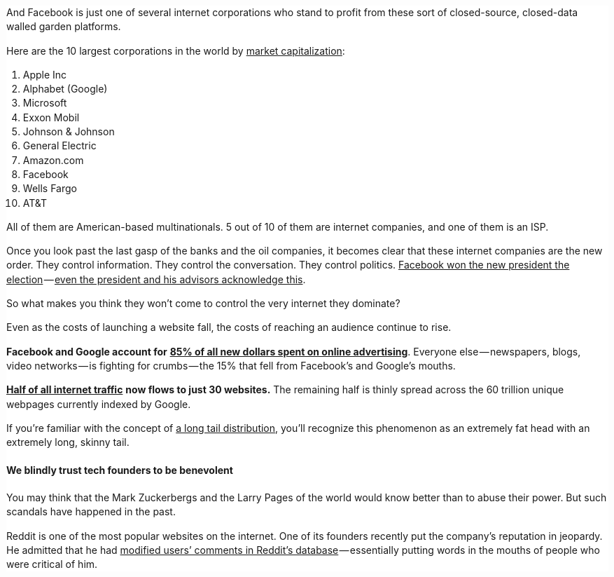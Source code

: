 And Facebook is just one of several internet corporations who stand to profit from these sort of closed-source, closed-data walled garden platforms.

Here are the 10 largest corporations in the world by [market capitalization](https://en.wikipedia.org/wiki/Market_capitalization):

1.  Apple Inc
2.  Alphabet (Google)
3.  Microsoft
4.  Exxon Mobil
5.  Johnson & Johnson
6.  General Electric
7.  Amazon.com
8.  Facebook
9.  Wells Fargo
10.  AT&T

All of them are American-based multinationals. 5 out of 10 of them are internet companies, and one of them is an ISP.

Once you look past the last gasp of the banks and the oil companies, it becomes clear that these internet companies are the new order. They control information. They control the conversation. They control politics. [Facebook won the new president the election](https://www.wired.com/2016/11/facebook-won-trump-election-not-just-fake-news/) — [even the president and his advisors acknowledge this](http://www.theverge.com/2016/11/13/13619148/trump-facebook-twitter-helped-win).

So what makes you think they won’t come to control the very internet they dominate?

Even as the costs of launching a website fall, the costs of reaching an audience continue to rise.

**Facebook and Google account for** [**85% of all new dollars spent on online advertising**](https://www.nytimes.com/2016/04/18/business/media-websites-battle-falteringad-revenue-and-traffic.html). Everyone else — newspapers, blogs, video networks — is fighting for crumbs — the 15% that fell from Facebook’s and Google’s mouths.

[**Half of all internet traffic**](https://www.wired.com/2014/06/net_neutrality_missing/) **now flows to just 30 websites.** The remaining half is thinly spread across the 60 trillion unique webpages currently indexed by Google.

If you’re familiar with the concept of [a long tail distribution](http://amzn.to/2m5Y64H), you’ll recognize this phenomenon as an extremely fat head with an extremely long, skinny tail.














#### We blindly trust tech founders to be benevolent

You may think that the Mark Zuckerbergs and the Larry Pages of the world would know better than to abuse their power. But such scandals have happened in the past.

Reddit is one of the most popular websites on the internet. One of its founders recently put the company’s reputation in jeopardy. He admitted that he had [modified users’ comments in Reddit’s database](http://www.independent.co.uk/life-style/gadgets-and-tech/news/reddit-donald-trump-steve-huffman-spez-pizzagate-trolls-hillary-clinton-a7436406.html) — essentially putting words in the mouths of people who were critical of him.
